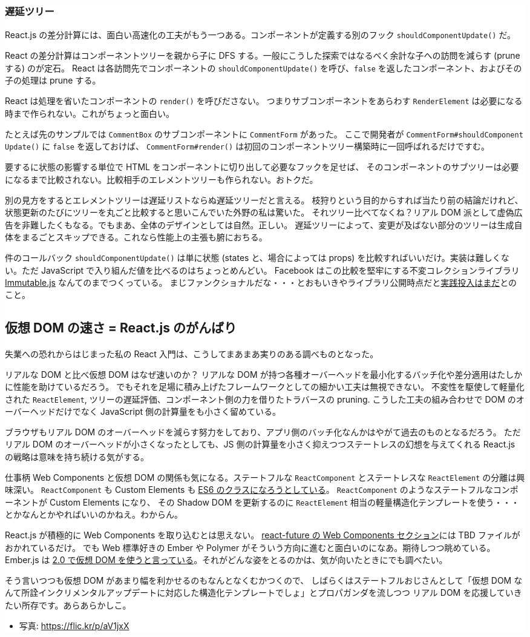 ### 遅延ツリー

React.js の差分計算には、面白い高速化の工夫がもう一つある。コンポーネントが定義する別のフック `shouldComponentUpdate()` だ。

React の差分計算はコンポーネントツリーを親から子に DFS する。一般にこうした探索ではなるべく余計な子への訪問を減らす (prune する) のが定石。
React は各訪問先でコンポーネントの `shouldComponentUpdate()` を呼び、`false` を返したコンポーネント、およびその子の処理は prune する。

React は処理を省いたコンポーネントの `render()` を呼びださない。
つまりサブコンポーネントをあらわす `RenderElement` は必要になる時まで作られない。これがちょっと面白い。

たとえば先のサンプルでは `CommentBox` のサブコンポーネントに `CommentForm` があった。
ここで開発者が `CommentForm#shouldComponentUpdate()` に `false` を返しておけば、
`CommentForm#render()` は初回のコンポーネントツリー構築時に一回呼ばれるだけですむ。

要するに状態の影響する単位で HTML をコンポーネントに切り出して必要なフックを足せば、
そのコンポーネントのサブツリーは必要になるまで比較されない。比較相手のエレメントツリーも作られない。おトクだ。

別の見方をするとエレメントツリーは遅延リストならぬ遅延ツリーだと言える。
枝狩りという目的からすれば当たり前の結論だけれど、状態更新のたびにツリーを丸ごと比較すると思いこんでいた外野の私は驚いた。
それツリー比べてなくね？リアル DOM 派として虚偽広告を非難したくもなる。でもまあ、全体のデザインとしては自然。正しい。
遅延ツリーによって、変更が及ばない部分のツリーは生成自体をまるごとスキップできる。これなら性能上の主張も腑におちる。

件のコールバック `shouldComponentUpdate()` は単に状態 (states と、場合によっては props) を比較すればいいだけ。実装は難しくない。ただ JavaScript で入り組んだ値を比べるのはちょっとめんどい。
Facebook はこの比較を堅牢にする不変コレクションライブラリ [Immutable.js](https://github.com/facebook/immutable-js) なんてのまでつくっている。
まじファンクショナルだな・・・とおもいきやライブラリ公開時点だと[実践投入はまだ](https://news.ycombinator.com/item?id=8107447)とのこと。

## 仮想 DOM の速さ = React.js のがんばり

失業への恐れからはじまった私の React 入門は、こうしてまあまあ実りのある調べものとなった。

リアルな DOM と比べ仮想 DOM はなぜ速いのか？
リアルな DOM が持つ各種オーバーヘッドを最小化するバッチ化や差分適用はたしかに性能を助けているだろう。
でもそれを足場に積み上げたフレームワークとしての細かい工夫は無視できない。
不変性を駆使して軽量化された `ReactElement`, ツリーの遅延評価、コンポーネント側の力を借りたトラバースの pruning. こうした工夫の組み合わせで
DOM のオーバーヘッドだけでなく JavaScript 側の計算量をも小さく留めている。

ブラウザもリアル DOM のオーバーヘッドを減らす努力をしており、アプリ側のバッチ化なんかはやがて過去のものとなるだろう。
ただリアル DOM のオーバーヘッドが小さくなったとしても、JS 側の計算量を小さく抑えつつステートレスの幻想を与えてくれる React.js の戦略は意味を持ち続ける気がする。

仕事柄 Web Components と仮想 DOM の関係も気になる。ステートフルな `ReactComponent` とステートレスな `ReactElement` の分離は興味深い。
`ReactComponent` も Custom Elements も [ES6 のクラスになろうとしている](https://github.com/reactjs/react-future/blob/master/01%20-%20Core/01%20-%20Classes.js)。
`ReactComponent` のようなステートフルなコンポーネントが Custom Elements になり、
その Shadow DOM を更新するのに `ReactElement` 相当の軽量構造化テンプレートを使う・・・とかなんとかやればいいのかねえ。わからん。

React.js が積極的に Web Components を取り込むとは思えない。
[react-future の Web Components セクション](https://github.com/reactjs/react-future/tree/master/02%20-%20Web%20Components)には TBD ファイルがおかれているだけ。
でも Web 標準好きの Ember や Polymer がそういう方向に進むと面白いのになあ。期待しつつ眺めている。
Ember.js は [2.0 で仮想 DOM を使うと言っている](https://github.com/emberjs/rfcs/pull/15)。それがどんな姿をとるのかは、気が向いたときにでも調べたい。

そう言いつつも仮想 DOM があまり幅を利かせるのもなんとなくむかつくので、
しばらくはステートフルおじさんとして「仮想 DOM なんて所詮インクリメンタルアップデートに対応した構造化テンプレートでしょ」とプロパガンダを流しつつ
リアル DOM を応援していきたい所存です。あらあらかしこ。

 * 写真: https://flic.kr/p/aV1jxX